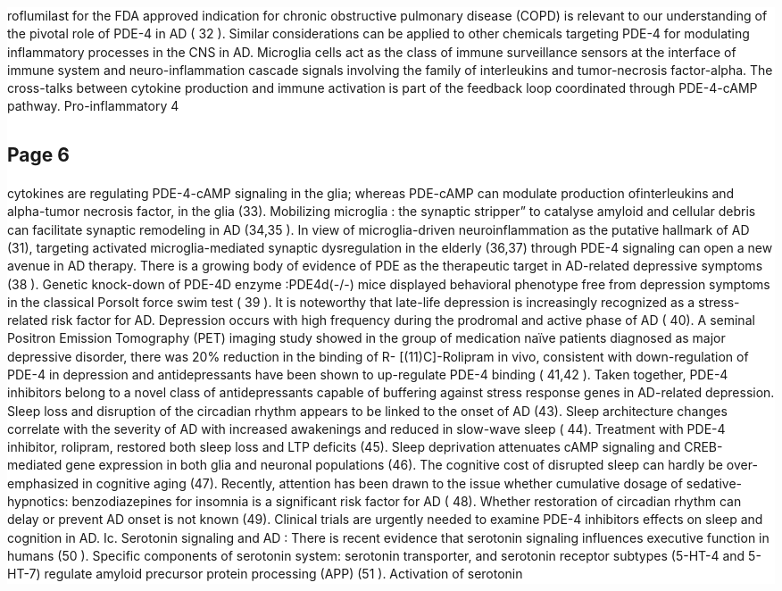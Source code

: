 roflumilast for the FDA approved indication for chronic obstructive pulmonary disease (COPD) is relevant to our
understanding of the pivotal role of PDE-4 in AD ( 32 ). Similar considerations can be applied to other chemicals
targeting PDE-4 for modulating inflammatory processes in the CNS in AD. Microglia cells act as the class of
immune surveillance sensors at the interface of immune system and neuro-inflammation cascade signals involving
the family of interleukins and tumor-necrosis factor-alpha. The cross-talks between cytokine production and
immune activation is part of the feedback loop coordinated through PDE-4-cAMP pathway. Pro-inflammatory
4

## Page 6

cytokines are regulating PDE-4-cAMP signaling in the glia; whereas PDE-cAMP can modulate production
ofinterleukins and alpha-tumor necrosis factor, in the glia (33). Mobilizing microglia : the synaptic stripper” to
catalyse amyloid and cellular debris can facilitate synaptic remodeling in AD (34,35 ). In view of microglia-driven
neuroinflammation as the putative hallmark of AD (31), targeting activated microglia-mediated synaptic
dysregulation in the elderly (36,37) through PDE-4 signaling can open a new avenue in AD therapy.
There is a growing body of evidence of PDE as the therapeutic target in AD-related depressive symptoms (38
). Genetic knock-down of PDE-4D enzyme :PDE4d(-/-) mice displayed behavioral phenotype free from depression
symptoms in the classical Porsolt force swim test ( 39 ). It is noteworthy that late-life depression is increasingly
recognized as a stress-related risk factor for AD. Depression occurs with high frequency during the prodromal and
active phase of AD ( 40). A seminal Positron Emission Tomography (PET) imaging study showed in the group of
medication naïve patients diagnosed as major depressive disorder, there was 20% reduction in the binding of R-
[(11)C]-Rolipram in vivo, consistent with down-regulation of PDE-4 in depression and antidepressants have been
shown to up-regulate PDE-4 binding ( 41,42 ). Taken together, PDE-4 inhibitors belong to a novel class of
antidepressants capable of buffering against stress response genes in AD-related depression.
Sleep loss and disruption of the circadian rhythm appears to be linked to the onset of AD (43). Sleep
architecture changes correlate with the severity of AD with increased awakenings and reduced in slow-wave sleep
( 44). Treatment with PDE-4 inhibitor, rolipram, restored both sleep loss and LTP deficits (45). Sleep deprivation
attenuates cAMP signaling and CREB-mediated gene expression in both glia and neuronal populations (46).
The cognitive cost of disrupted sleep can hardly be over-emphasized in cognitive aging (47). Recently, attention
has been drawn to the issue whether cumulative dosage of sedative-hypnotics: benzodiazepines for insomnia is a
significant risk factor for AD ( 48). Whether restoration of circadian rhythm can delay or prevent AD onset is not
known (49). Clinical trials are urgently needed to examine PDE-4 inhibitors effects on sleep and cognition in AD.
Ic. Serotonin signaling and AD : There is recent evidence that serotonin signaling influences executive
function in humans (50 ). Specific components of serotonin system: serotonin transporter, and serotonin receptor
subtypes (5-HT-4 and 5-HT-7) regulate amyloid precursor protein processing (APP) (51 ). Activation of serotonin